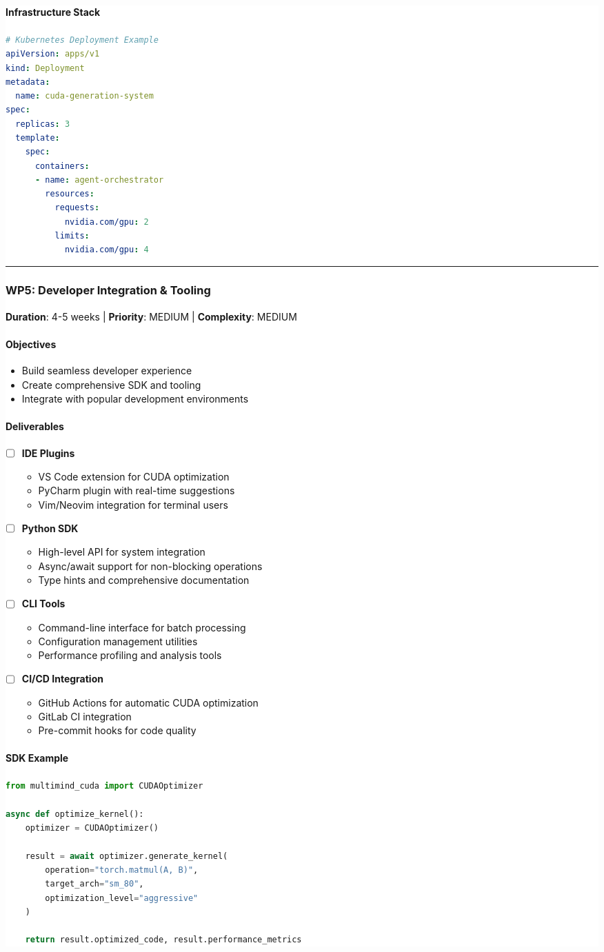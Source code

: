#### **Infrastructure Stack**
```yaml
# Kubernetes Deployment Example
apiVersion: apps/v1
kind: Deployment
metadata:
  name: cuda-generation-system
spec:
  replicas: 3
  template:
    spec:
      containers:
      - name: agent-orchestrator
        resources:
          requests:
            nvidia.com/gpu: 2
          limits:
            nvidia.com/gpu: 4
```

---

### **WP5: Developer Integration & Tooling**
**Duration**: 4-5 weeks | **Priority**: MEDIUM | **Complexity**: MEDIUM

#### **Objectives**
- Build seamless developer experience
- Create comprehensive SDK and tooling
- Integrate with popular development environments

#### **Deliverables**
- [ ] **IDE Plugins**
  - VS Code extension for CUDA optimization
  - PyCharm plugin with real-time suggestions
  - Vim/Neovim integration for terminal users
  
- [ ] **Python SDK**
  - High-level API for system integration
  - Async/await support for non-blocking operations
  - Type hints and comprehensive documentation
  
- [ ] **CLI Tools**
  - Command-line interface for batch processing
  - Configuration management utilities
  - Performance profiling and analysis tools
  
- [ ] **CI/CD Integration**
  - GitHub Actions for automatic CUDA optimization
  - GitLab CI integration
  - Pre-commit hooks for code quality

#### **SDK Example**
```python
from multimind_cuda import CUDAOptimizer

async def optimize_kernel():
    optimizer = CUDAOptimizer()
    
    result = await optimizer.generate_kernel(
        operation="torch.matmul(A, B)",
        target_arch="sm_80",
        optimization_level="aggressive"
    )
    
    return result.optimized_code, result.performance_metrics
```